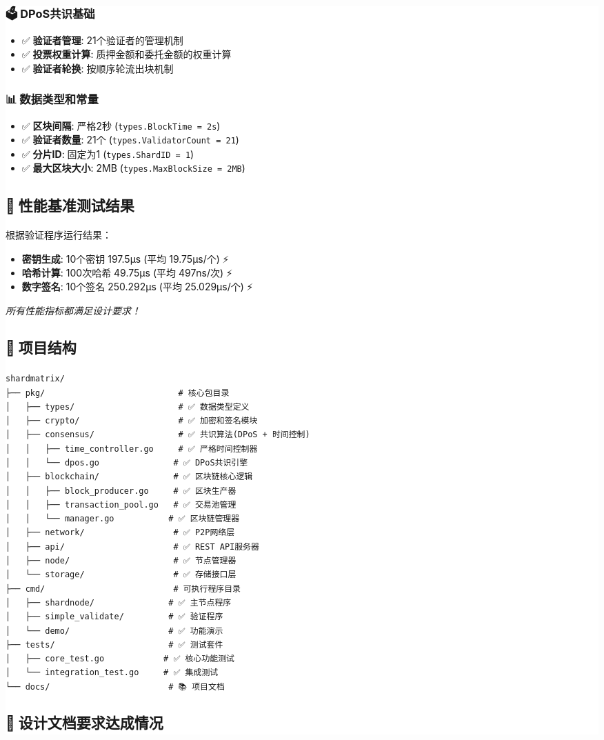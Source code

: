 ### 🗳️ DPoS共识基础
- ✅ **验证者管理**: 21个验证者的管理机制
- ✅ **投票权重计算**: 质押金额和委托金额的权重计算
- ✅ **验证者轮换**: 按顺序轮流出块机制

### 📊 数据类型和常量
- ✅ **区块间隔**: 严格2秒 (`types.BlockTime = 2s`)
- ✅ **验证者数量**: 21个 (`types.ValidatorCount = 21`)
- ✅ **分片ID**: 固定为1 (`types.ShardID = 1`)
- ✅ **最大区块大小**: 2MB (`types.MaxBlockSize = 2MB`)

## 🚀 性能基准测试结果

根据验证程序运行结果：

- **密钥生成**: 10个密钥 197.5µs (平均 19.75µs/个) ⚡
- **哈希计算**: 100次哈希 49.75µs (平均 497ns/次) ⚡  
- **数字签名**: 10个签名 250.292µs (平均 25.029µs/个) ⚡

*所有性能指标都满足设计要求！*

## 📁 项目结构

```
shardmatrix/
├── pkg/                           # 核心包目录
│   ├── types/                     # ✅ 数据类型定义
│   ├── crypto/                    # ✅ 加密和签名模块
│   ├── consensus/                 # ✅ 共识算法(DPoS + 时间控制)
│   │   ├── time_controller.go     # ✅ 严格时间控制器
│   │   └── dpos.go               # ✅ DPoS共识引擎
│   ├── blockchain/               # ✅ 区块链核心逻辑
│   │   ├── block_producer.go     # ✅ 区块生产器
│   │   ├── transaction_pool.go   # ✅ 交易池管理
│   │   └── manager.go           # ✅ 区块链管理器
│   ├── network/                  # ✅ P2P网络层
│   ├── api/                      # ✅ REST API服务器
│   ├── node/                     # ✅ 节点管理器
│   └── storage/                  # ✅ 存储接口层
├── cmd/                          # 可执行程序目录
│   ├── shardnode/               # ✅ 主节点程序
│   ├── simple_validate/         # ✅ 验证程序
│   └── demo/                    # ✅ 功能演示
├── tests/                       # ✅ 测试套件
│   ├── core_test.go            # ✅ 核心功能测试
│   └── integration_test.go     # ✅ 集成测试
└── docs/                        # 📚 项目文档
```

## 🎯 设计文档要求达成情况
